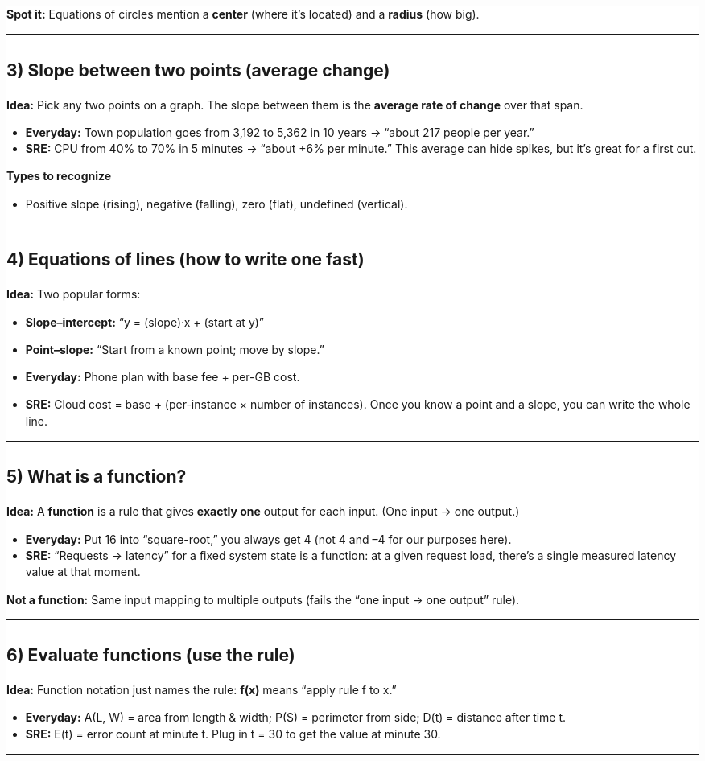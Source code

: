 **Spot it:** Equations of circles mention a **center** (where it’s located) and a **radius** (how big).

---

## 3) Slope between two points (average change)

**Idea:** Pick any two points on a graph. The slope between them is the **average rate of change** over that span.

* **Everyday:** Town population goes from 3,192 to 5,362 in 10 years → “about 217 people per year.”
* **SRE:** CPU from 40% to 70% in 5 minutes → “about +6% per minute.” This average can hide spikes, but it’s great for a first cut.

**Types to recognize**

* Positive slope (rising), negative (falling), zero (flat), undefined (vertical).

---

## 4) Equations of lines (how to write one fast)

**Idea:** Two popular forms:

* **Slope–intercept:** “y = (slope)·x + (start at y)”

* **Point–slope:** “Start from a known point; move by slope.”

* **Everyday:** Phone plan with base fee + per-GB cost.

* **SRE:** Cloud cost = base + (per-instance × number of instances). Once you know a point and a slope, you can write the whole line.

---

## 5) What is a function?

**Idea:** A **function** is a rule that gives **exactly one** output for each input. (One input → one output.)

* **Everyday:** Put 16 into “square-root,” you always get 4 (not 4 and –4 for our purposes here).
* **SRE:** “Requests → latency” for a fixed system state is a function: at a given request load, there’s a single measured latency value at that moment.

**Not a function:** Same input mapping to multiple outputs (fails the “one input → one output” rule).

---

## 6) Evaluate functions (use the rule)

**Idea:** Function notation just names the rule: **f(x)** means “apply rule f to x.”

* **Everyday:** A(L, W) = area from length & width; P(S) = perimeter from side; D(t) = distance after time t.
* **SRE:** E(t) = error count at minute t. Plug in t = 30 to get the value at minute 30.

---